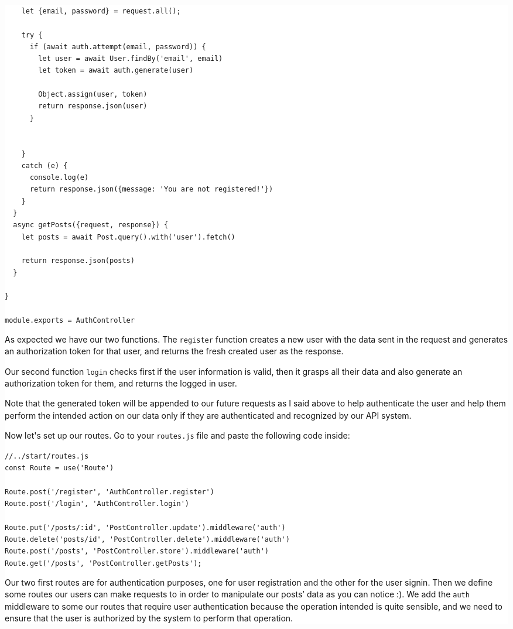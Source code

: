         let {email, password} = request.all();
    
        try {
          if (await auth.attempt(email, password)) {
            let user = await User.findBy('email', email)
            let token = await auth.generate(user)
    
            Object.assign(user, token)
            return response.json(user)
          }
    
    
        }
        catch (e) {
          console.log(e)
          return response.json({message: 'You are not registered!'})
        }
      }
      async getPosts({request, response}) {
        let posts = await Post.query().with('user').fetch()
    
        return response.json(posts)
      }
      
    }
    
    module.exports = AuthController

As expected we have our two functions. 
The `register` function creates a new user with the data sent in the request and generates an authorization token for that user, and returns the fresh created user as the response.

Our second function `login` checks first if the user information is valid, then it grasps all their data and also generate an authorization token for them, and returns the logged in user.

Note that the generated token will be appended to our future requests as I said above to help authenticate the user and help them perform the intended action on our data only if they are authenticated and recognized by our API system.

Now let's set up our routes. Go to your `routes.js`  file and paste the following code inside:


    //../start/routes.js
    const Route = use('Route')
    
    Route.post('/register', 'AuthController.register')
    Route.post('/login', 'AuthController.login')
    
    Route.put('/posts/:id', 'PostController.update').middleware('auth')
    Route.delete('posts/id', 'PostController.delete').middleware('auth')
    Route.post('/posts', 'PostController.store').middleware('auth')
    Route.get('/posts', 'PostController.getPosts');
    

Our two first routes are for authentication purposes, one for user registration and the other for the user signin. 
Then we define some routes our users can make requests to in order to manipulate our posts’ data as you can notice :). We add the `auth`  middleware to some our routes that require user authentication because the operation intended is quite sensible, and we need to ensure that the user is authorized by the system to perform that operation.
